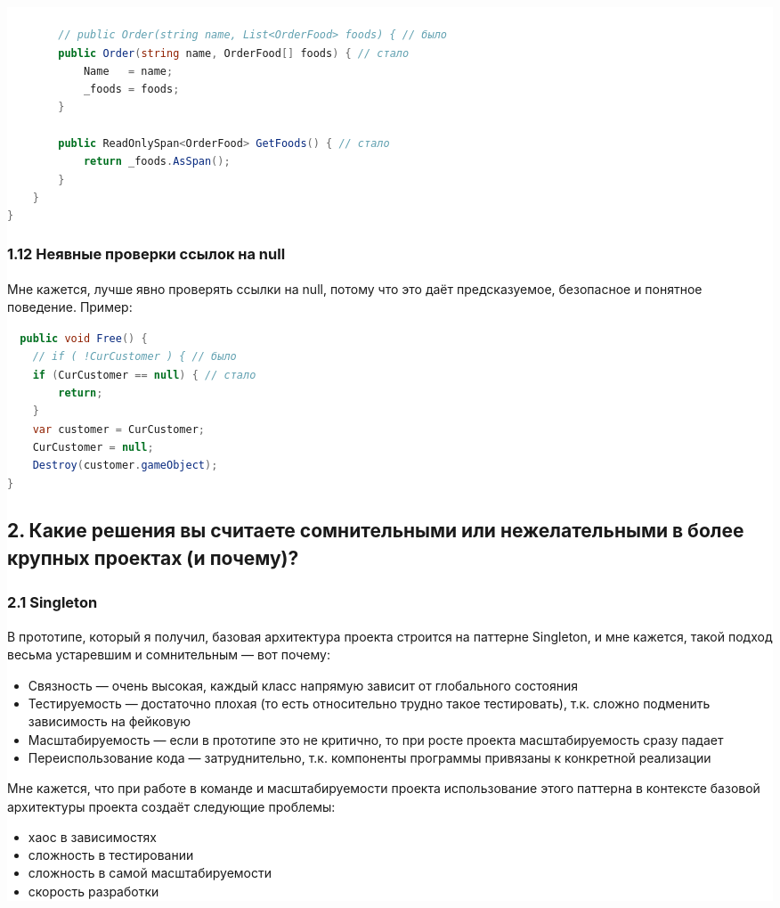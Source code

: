 ```csharp

		// public Order(string name, List<OrderFood> foods) { // было
		public Order(string name, OrderFood[] foods) { // стало
			Name   = name;
			_foods = foods;
		}
		
		public ReadOnlySpan<OrderFood> GetFoods() { // стало
			return _foods.AsSpan();
        }
	}
}

```

### 1.12 Неявные проверки ссылок на null

Мне кажется, лучше явно проверять ссылки на null, потому что это даёт предсказуемое, безопасное и понятное поведение.
Пример:
```csharp
  public void Free() {
    // if ( !CurCustomer ) { // было
    if (CurCustomer == null) { // стало
        return;
    }
    var customer = CurCustomer;
    CurCustomer = null;
    Destroy(customer.gameObject);
}
```

## 2. Какие решения вы считаете сомнительными или нежелательными в более крупных проектах (и почему)?

### 2.1 Singleton

В прототипе, который я получил, базовая архитектура проекта строится на паттерне Singleton, и мне кажется, такой подход весьма устаревшим и сомнительным — вот почему:
- Связность — очень высокая, каждый класс напрямую зависит от глобального состояния
- Тестируемость — достаточно плохая (то есть относительно трудно такое тестировать), т.к. сложно подменить зависимость на фейковую
- Масштабируемость — если в прототипе это не критично, то при росте проекта масштабируемость сразу падает
- Переиспользование кода — затруднительно, т.к. компоненты программы привязаны к конкретной реализации

Мне кажется, что при работе в команде и масштабируемости проекта использование этого паттерна в контексте базовой архитектуры проекта создаёт следующие проблемы:
- хаос в зависимостях
- сложность в тестировании
- сложность в самой масштабируемости
- скорость разработки
